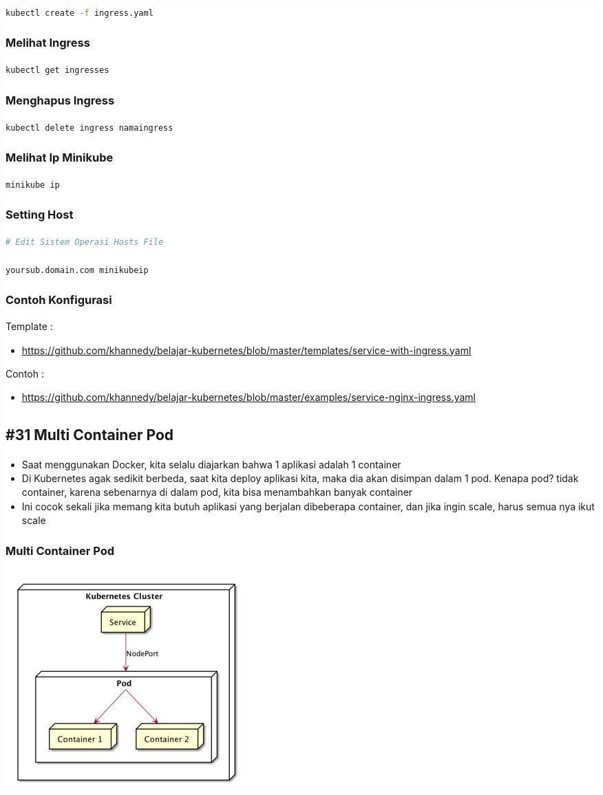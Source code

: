 ```sh
kubectl create -f ingress.yaml
```

### Melihat Ingress

```sh
kubectl get ingresses
```

### Menghapus Ingress

```sh
kubectl delete ingress namaingress
```

### Melihat Ip Minikube

```sh
minikube ip
```

### Setting Host

```sh
# Edit Sistem Operasi Hosts File

yoursub.domain.com minikubeip
```

### Contoh Konfigurasi

Template :

- <https://github.com/khannedy/belajar-kubernetes/blob/master/templates/service-with-ingress.yaml>

Contoh :

- <https://github.com/khannedy/belajar-kubernetes/blob/master/examples/service-nginx-ingress.yaml>

## #31 Multi Container Pod

- Saat menggunakan Docker, kita selalu diajarkan bahwa 1 aplikasi adalah 1 container
- Di Kubernetes agak sedikit berbeda, saat kita deploy aplikasi kita, maka dia akan disimpan dalam 1 pod. Kenapa pod? tidak container, karena sebenarnya di dalam pod, kita bisa menambahkan banyak container
- Ini cocok sekali jika memang kita butuh aplikasi yang berjalan dibeberapa container, dan jika ingin scale, harus semua nya ikut scale

### Multi Container Pod

![Multi Container Pod](./images/kubernetes-22.jpg)